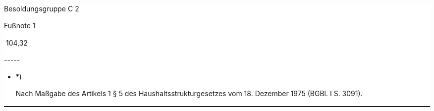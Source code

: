 </tr>

<tr>

<td style colspan="2" align="left" valign="top" charoff="50">

Besoldungsgruppe C 2

</td>

<td style align="center" valign="top" charoff="50">

Fußnote 1

</td>

<td style="border-right: 0.5pt solid ; " align="right" valign="top" charoff="50">

 104,32

</td>

</tr>

<tr>

<td style="border-right: 0.5pt solid ; " colspan="4" align="left" valign="top" charoff="50">

\-----

</td>

</tr>

<tr>

<td style="border-right: 0.5pt solid ; " colspan="4" align="left" valign="top" charoff="50">

<div class="small">

  - \*)
    
    <div style="">
    
    Nach Maßgabe des Artikels 1 § 5 des Haushaltsstrukturgesetzes vom
    18. Dezember 1975 (BGBl. I S. 3091).
    
    </div>

</div>

</td>

</tr>

</tbody>

</table>

</div>

<div class="jurAbsatz">

<table style="border-collapse: collapse;border-top: 0.5pt solid ; border-bottom: 0.5pt solid ; border-left: 0.5pt solid ; border-right: 0.5pt solid ; ">
